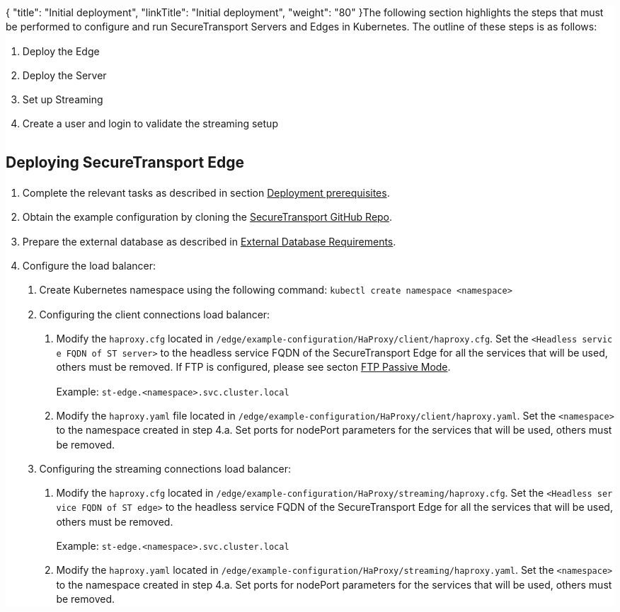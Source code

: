 {
    "title": "Initial deployment",
    "linkTitle": "Initial deployment",
    "weight": "80"
}The following section highlights the steps that must be performed to configure and run SecureTransport Servers and Edges in Kubernetes. The outline of these steps is as follows:



1.  Deploy the Edge

2.  Deploy the Server

3.  Set up Streaming  

4.  Create a user and login to validate the streaming setup



## Deploying SecureTransport Edge



1.  Complete the relevant tasks as described in section [Deployment prerequisites](../deployment-prerequisites).

2.  Obtain the example configuration by cloning the [SecureTransport GitHub Repo](https://github.com/Axway/docker-st).

3.  Prepare the external database as described in [External Database Requirements](../deployment-prerequisites).

4.  Configure the load balancer:  

    

    1.  Create Kubernetes namespace using the following command: `kubectl create namespace <namespace>`

    2.  Configuring the client connections load balancer:

        1.  Modify the `haproxy.cfg` located in `/edge/example-configuration/HaProxy/client/haproxy.cfg`. Set the `<Headless service FQDN of ST server>` to the headless service FQDN of the SecureTransport Edge for all the services that will be used, others must be removed. If FTP is configured, please see secton [FTP Passive Mode](../initial-config).  

            Example: `st-edge.<namespace>.svc.cluster.local`

        2.  Modify the `haproxy.yaml` file located in `/edge/example-configuration/HaProxy/client/haproxy.yaml`. Set the `<namespace>` to the namespace created in step 4.a. Set ports for nodePort parameters for the services that will be used, others must be removed.

    3.  Configuring the streaming connections load balancer:

        1.  Modify the `haproxy.cfg` located in `/edge/example-configuration/HaProxy/streaming/haproxy.cfg`. Set the `<Headless service FQDN of ST edge>` to the headless service FQDN of the SecureTransport Edge for all the services that will be used, others must be removed.  

            Example: `st-edge.<namespace>.svc.cluster.local`

        2.  Modify the `haproxy.yaml` located in `/edge/example-configuration/HaProxy/streaming/haproxy.yaml`. Set the `<namespace>` to the namespace created in step 4.a. Set ports for nodePort parameters for the services that will be used, others must be removed.  
